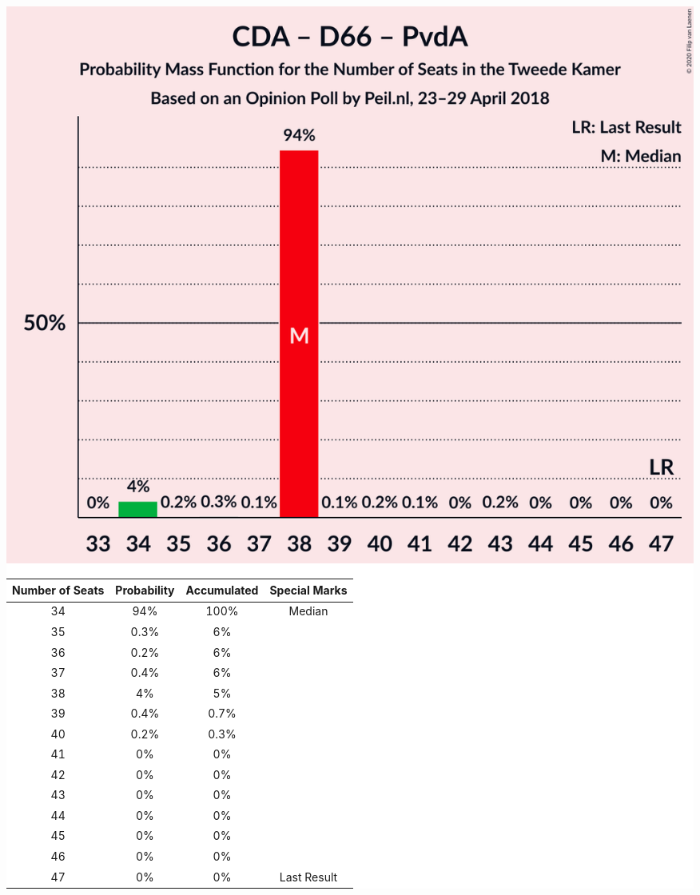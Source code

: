 ![Graph with seats probability mass function not yet produced](2018-04-29-Peilnl-coalitions-seats-pmf-cda–d66–pvda.png "Seats Probability Mass Function")

| Number of Seats | Probability | Accumulated | Special Marks |
|:---------------:|:-----------:|:-----------:|:-------------:|
| 34 | 94% | 100% | Median |
| 35 | 0.3% | 6% |  |
| 36 | 0.2% | 6% |  |
| 37 | 0.4% | 6% |  |
| 38 | 4% | 5% |  |
| 39 | 0.4% | 0.7% |  |
| 40 | 0.2% | 0.3% |  |
| 41 | 0% | 0% |  |
| 42 | 0% | 0% |  |
| 43 | 0% | 0% |  |
| 44 | 0% | 0% |  |
| 45 | 0% | 0% |  |
| 46 | 0% | 0% |  |
| 47 | 0% | 0% | Last Result |
